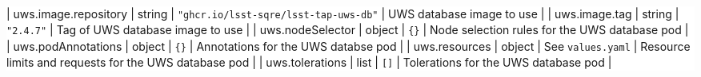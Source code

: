 | uws.image.repository | string | `"ghcr.io/lsst-sqre/lsst-tap-uws-db"` | UWS database image to use |
| uws.image.tag | string | `"2.4.7"` | Tag of UWS database image to use |
| uws.nodeSelector | object | `{}` | Node selection rules for the UWS database pod |
| uws.podAnnotations | object | `{}` | Annotations for the UWS databse pod |
| uws.resources | object | See `values.yaml` | Resource limits and requests for the UWS database pod |
| uws.tolerations | list | `[]` | Tolerations for the UWS database pod |
